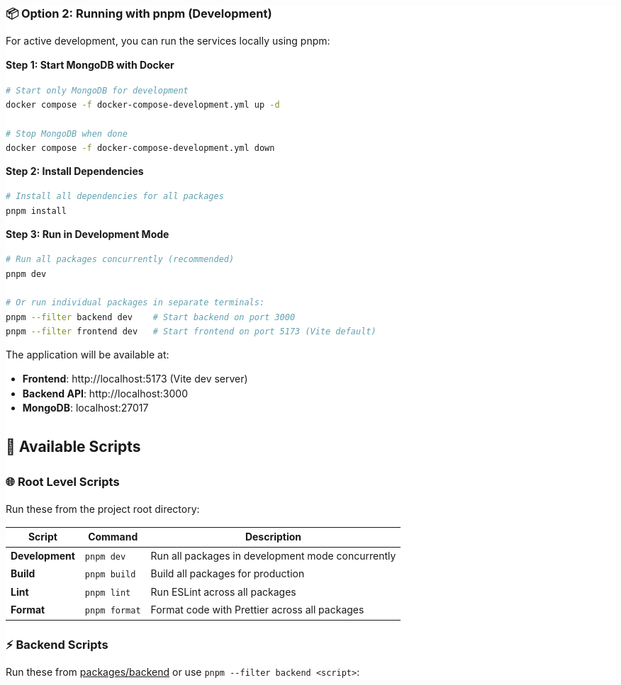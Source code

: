 ### 📦 Option 2: Running with pnpm (Development)

For active development, you can run the services locally using pnpm:

**Step 1: Start MongoDB with Docker**

```bash
# Start only MongoDB for development
docker compose -f docker-compose-development.yml up -d

# Stop MongoDB when done
docker compose -f docker-compose-development.yml down
```

**Step 2: Install Dependencies**

```bash
# Install all dependencies for all packages
pnpm install
```

**Step 3: Run in Development Mode**

```bash
# Run all packages concurrently (recommended)
pnpm dev

# Or run individual packages in separate terminals:
pnpm --filter backend dev    # Start backend on port 3000
pnpm --filter frontend dev   # Start frontend on port 5173 (Vite default)
```

The application will be available at:
- **Frontend**: http://localhost:5173 (Vite dev server)
- **Backend API**: http://localhost:3000
- **MongoDB**: localhost:27017

## 📜 Available Scripts

### 🌐 Root Level Scripts

Run these from the project root directory:

| Script | Command | Description |
|--------|---------|-------------|
| **Development** | `pnpm dev` | Run all packages in development mode concurrently |
| **Build** | `pnpm build` | Build all packages for production |
| **Lint** | `pnpm lint` | Run ESLint across all packages |
| **Format** | `pnpm format` | Format code with Prettier across all packages |

### ⚡ Backend Scripts

Run these from [packages/backend](packages/backend) or use `pnpm --filter backend <script>`:
